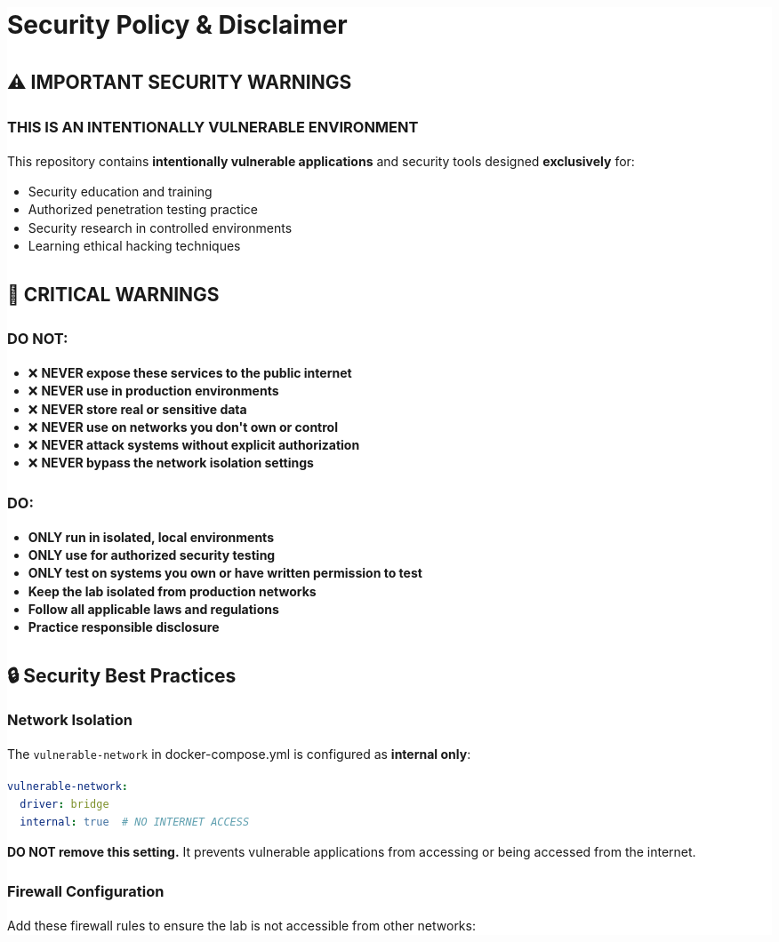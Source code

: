# Security Policy & Disclaimer

## ⚠️ IMPORTANT SECURITY WARNINGS

### THIS IS AN INTENTIONALLY VULNERABLE ENVIRONMENT

This repository contains **intentionally vulnerable applications** and security tools designed **exclusively** for:
- Security education and training
- Authorized penetration testing practice
- Security research in controlled environments
- Learning ethical hacking techniques

## 🚨 CRITICAL WARNINGS

### DO NOT:
- ❌ **NEVER expose these services to the public internet**
- ❌ **NEVER use in production environments**
- ❌ **NEVER store real or sensitive data**
- ❌ **NEVER use on networks you don't own or control**
- ❌ **NEVER attack systems without explicit authorization**
- ❌ **NEVER bypass the network isolation settings**

### DO:
-  **ONLY run in isolated, local environments**
-  **ONLY use for authorized security testing**
-  **ONLY test on systems you own or have written permission to test**
-  **Keep the lab isolated from production networks**
-  **Follow all applicable laws and regulations**
-  **Practice responsible disclosure**

## 🔒 Security Best Practices

### Network Isolation

The `vulnerable-network` in docker-compose.yml is configured as **internal only**:
```yaml
vulnerable-network:
  driver: bridge
  internal: true  # NO INTERNET ACCESS
```

**DO NOT remove this setting.** It prevents vulnerable applications from accessing or being accessed from the internet.

### Firewall Configuration

Add these firewall rules to ensure the lab is not accessible from other networks:
